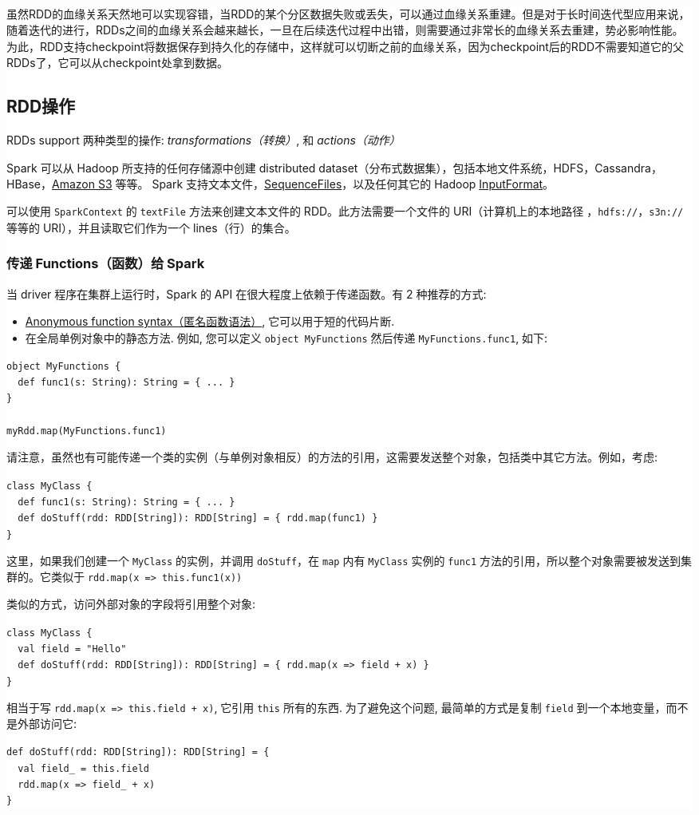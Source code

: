 虽然RDD的血缘关系天然地可以实现容错，当RDD的某个分区数据失败或丢失，可以通过血缘关系重建。但是对于长时间迭代型应用来说，随着迭代的进行，RDDs之间的血缘关系会越来越长，一旦在后续迭代过程中出错，则需要通过非常长的血缘关系去重建，势必影响性能。为此，RDD支持checkpoint将数据保存到持久化的存储中，这样就可以切断之前的血缘关系，因为checkpoint后的RDD不需要知道它的父RDDs了，它可以从checkpoint处拿到数据。

## RDD操作

RDDs support 两种类型的操作: *transformations（转换）*, 和 *actions（动作）*

Spark 可以从 Hadoop 所支持的任何存储源中创建 distributed dataset（分布式数据集），包括本地文件系统，HDFS，Cassandra，HBase，[Amazon S3](http://wiki.apache.org/hadoop/AmazonS3) 等等。 Spark 支持文本文件，[SequenceFiles](http://hadoop.apache.org/common/docs/current/api/org/apache/hadoop/mapred/SequenceFileInputFormat.html)，以及任何其它的 Hadoop [InputFormat](http://hadoop.apache.org/docs/stable/api/org/apache/hadoop/mapred/InputFormat.html)。

可以使用 `SparkContext` 的 `textFile` 方法来创建文本文件的 RDD。此方法需要一个文件的 URI（计算机上的本地路径 ，`hdfs://`，`s3n://` 等等的 URI），并且读取它们作为一个 lines（行）的集合。

### 传递 Functions（函数）给 Spark

当 driver 程序在集群上运行时，Spark 的 API 在很大程度上依赖于传递函数。有 2 种推荐的方式:

- [Anonymous function syntax（匿名函数语法）](http://docs.scala-lang.org/tutorials/tour/anonymous-function-syntax.html), 它可以用于短的代码片断.
- 在全局单例对象中的静态方法. 例如, 您可以定义 `object MyFunctions` 然后传递 `MyFunctions.func1`, 如下:

```
object MyFunctions {
  def func1(s: String): String = { ... }
}

myRdd.map(MyFunctions.func1)
```

请注意，虽然也有可能传递一个类的实例（与单例对象相反）的方法的引用，这需要发送整个对象，包括类中其它方法。例如，考虑:

```
class MyClass {
  def func1(s: String): String = { ... }
  def doStuff(rdd: RDD[String]): RDD[String] = { rdd.map(func1) }
}
```

这里，如果我们创建一个 `MyClass` 的实例，并调用 `doStuff`，在 `map` 内有 `MyClass` 实例的 `func1` 方法的引用，所以整个对象需要被发送到集群的。它类似于 `rdd.map(x => this.func1(x))`

类似的方式，访问外部对象的字段将引用整个对象:

```
class MyClass {
  val field = "Hello"
  def doStuff(rdd: RDD[String]): RDD[String] = { rdd.map(x => field + x) }
}
```

相当于写 `rdd.map(x => this.field + x)`, 它引用 `this` 所有的东西. 为了避免这个问题, 最简单的方式是复制 `field` 到一个本地变量，而不是外部访问它:

```
def doStuff(rdd: RDD[String]): RDD[String] = {
  val field_ = this.field
  rdd.map(x => field_ + x)
}
```
